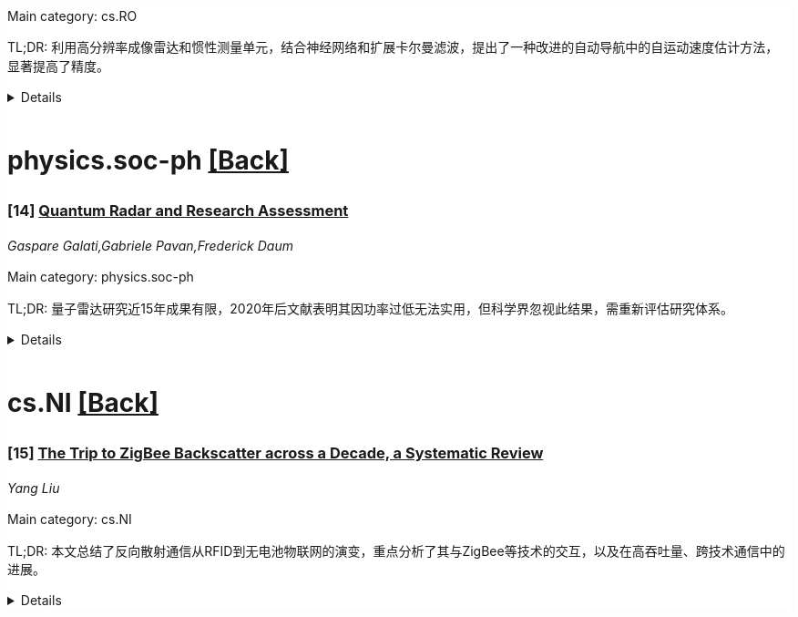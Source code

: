 Main category: cs.RO

TL;DR: 利用高分辨率成像雷达和惯性测量单元，结合神经网络和扩展卡尔曼滤波，提出了一种改进的自动导航中的自运动速度估计方法，显著提高了精度。


<details><summary>Details</summary></details>


<div id='physics.soc-ph'></div>

# physics.soc-ph [[Back]](#toc)

### [14] [Quantum Radar and Research Assessment](https://arxiv.org/abs/2506.13797)
*Gaspare Galati,Gabriele Pavan,Frederick Daum*

Main category: physics.soc-ph

TL;DR: 量子雷达研究近15年成果有限，2020年后文献表明其因功率过低无法实用，但科学界忽视此结果，需重新评估研究体系。


<details><summary>Details</summary></details>


<div id='cs.NI'></div>

# cs.NI [[Back]](#toc)

### [15] [The Trip to ZigBee Backscatter across a Decade, a Systematic Review](https://arxiv.org/abs/2506.13822)
*Yang Liu*

Main category: cs.NI

TL;DR: 本文总结了反向散射通信从RFID到无电池物联网的演变，重点分析了其与ZigBee等技术的交互，以及在高吞吐量、跨技术通信中的进展。


<details><summary>Details</summary></details>
